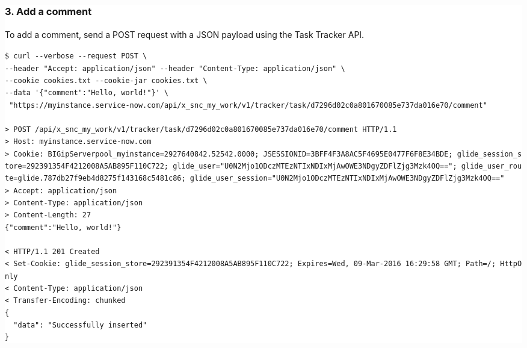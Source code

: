 ### 3. Add a comment
To add a comment, send a POST request with a JSON payload using the Task Tracker API.

```
$ curl --verbose --request POST \
--header "Accept: application/json" --header "Content-Type: application/json" \
--cookie cookies.txt --cookie-jar cookies.txt \
--data '{"comment":"Hello, world!"}' \
 "https://myinstance.service-now.com/api/x_snc_my_work/v1/tracker/task/d7296d02c0a801670085e737da016e70/comment"

> POST /api/x_snc_my_work/v1/tracker/task/d7296d02c0a801670085e737da016e70/comment HTTP/1.1
> Host: myinstance.service-now.com
> Cookie: BIGipServerpool_myinstance=2927640842.52542.0000; JSESSIONID=3BFF4F3A8AC5F4695E0477F6F8E34BDE; glide_session_store=292391354F4212008A5AB895F110C722; glide_user="U0N2Mjo1ODczMTEzNTIxNDIxMjAwOWE3NDgyZDFlZjg3Mzk4OQ=="; glide_user_route=glide.787db27f9eb4d8275f143168c5481c86; glide_user_session="U0N2Mjo1ODczMTEzNTIxNDIxMjAwOWE3NDgyZDFlZjg3Mzk4OQ=="
> Accept: application/json
> Content-Type: application/json
> Content-Length: 27
{"comment":"Hello, world!"}

< HTTP/1.1 201 Created
< Set-Cookie: glide_session_store=292391354F4212008A5AB895F110C722; Expires=Wed, 09-Mar-2016 16:29:58 GMT; Path=/; HttpOnly
< Content-Type: application/json
< Transfer-Encoding: chunked
{
  "data": "Successfully inserted"
}
```
